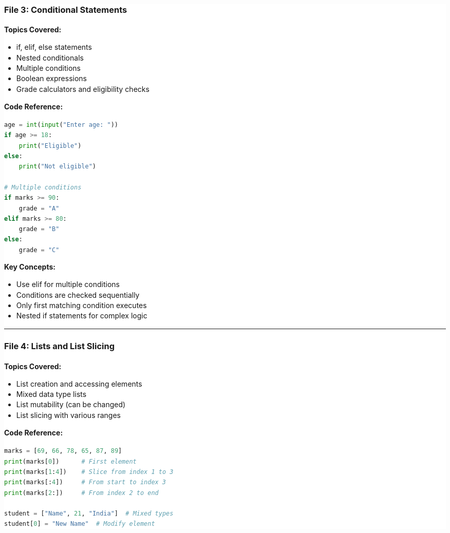 ### File 3: Conditional Statements

**Topics Covered:**
- if, elif, else statements
- Nested conditionals
- Multiple conditions
- Boolean expressions
- Grade calculators and eligibility checks

**Code Reference:**
```python
age = int(input("Enter age: "))
if age >= 18:
    print("Eligible")
else:
    print("Not eligible")

# Multiple conditions
if marks >= 90:
    grade = "A"
elif marks >= 80:
    grade = "B"
else:
    grade = "C"
```

**Key Concepts:**
- Use elif for multiple conditions
- Conditions are checked sequentially
- Only first matching condition executes
- Nested if statements for complex logic

---

### File 4: Lists and List Slicing

**Topics Covered:**
- List creation and accessing elements
- Mixed data type lists
- List mutability (can be changed)
- List slicing with various ranges

**Code Reference:**
```python
marks = [69, 66, 78, 65, 87, 89]
print(marks[0])      # First element
print(marks[1:4])    # Slice from index 1 to 3
print(marks[:4])     # From start to index 3
print(marks[2:])     # From index 2 to end

student = ["Name", 21, "India"]  # Mixed types
student[0] = "New Name"  # Modify element
```
